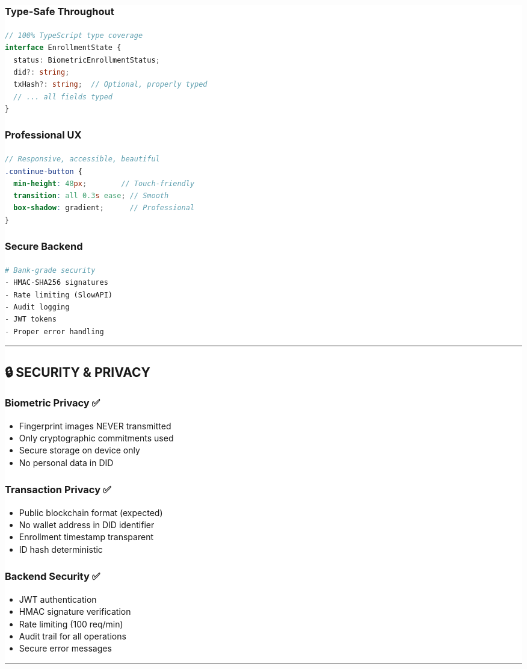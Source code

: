 ### Type-Safe Throughout
```typescript
// 100% TypeScript type coverage
interface EnrollmentState {
  status: BiometricEnrollmentStatus;
  did?: string;
  txHash?: string;  // Optional, properly typed
  // ... all fields typed
}
```

### Professional UX
```scss
// Responsive, accessible, beautiful
.continue-button {
  min-height: 48px;        // Touch-friendly
  transition: all 0.3s ease; // Smooth
  box-shadow: gradient;      // Professional
}
```

### Secure Backend
```python
# Bank-grade security
- HMAC-SHA256 signatures
- Rate limiting (SlowAPI)
- Audit logging
- JWT tokens
- Proper error handling
```

---

## 🔒 SECURITY & PRIVACY

### Biometric Privacy ✅
- Fingerprint images NEVER transmitted
- Only cryptographic commitments used
- Secure storage on device only
- No personal data in DID

### Transaction Privacy ✅
- Public blockchain format (expected)
- No wallet address in DID identifier
- Enrollment timestamp transparent
- ID hash deterministic

### Backend Security ✅
- JWT authentication
- HMAC signature verification
- Rate limiting (100 req/min)
- Audit trail for all operations
- Secure error messages

---